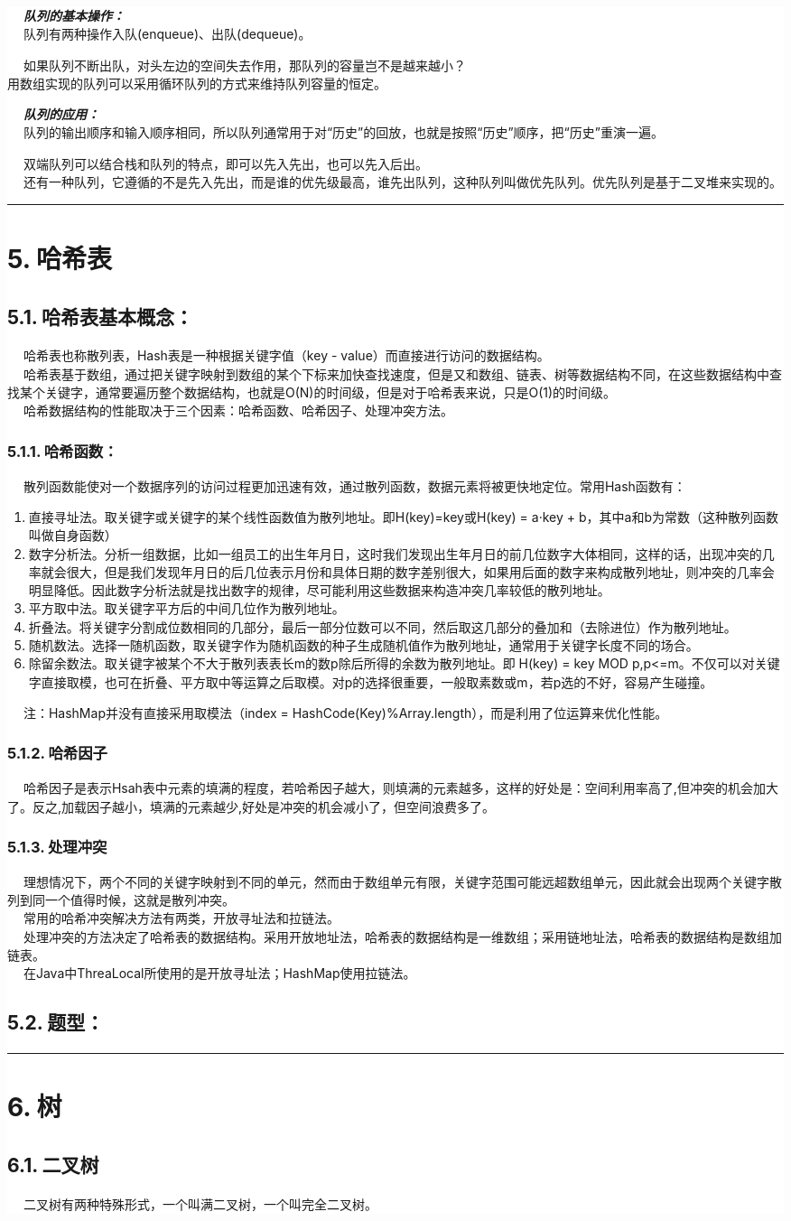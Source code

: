&emsp; ***队列的基本操作：***  
&emsp; 队列有两种操作入队(enqueue)、出队(dequeue)。  

&emsp; 如果队列不断出队，对头左边的空间失去作用，那队列的容量岂不是越来越小？  
用数组实现的队列可以采用循环队列的方式来维持队列容量的恒定。  

&emsp; ***队列的应用：***  
&emsp; 队列的输出顺序和输入顺序相同，所以队列通常用于对“历史”的回放，也就是按照“历史”顺序，把“历史”重演一遍。  


&emsp; 双端队列可以结合栈和队列的特点，即可以先入先出，也可以先入后出。  
&emsp; 还有一种队列，它遵循的不是先入先出，而是谁的优先级最高，谁先出队列，这种队列叫做优先队列。优先队列是基于二叉堆来实现的。  


----
# 5. 哈希表  
## 5.1. 哈希表基本概念：  
&emsp; 哈希表也称散列表，Hash表是一种根据关键字值（key - value）而直接进行访问的数据结构。  
&emsp; 哈希表基于数组，通过把关键字映射到数组的某个下标来加快查找速度，但是又和数组、链表、树等数据结构不同，在这些数据结构中查找某个关键字，通常要遍历整个数据结构，也就是O(N)的时间级，但是对于哈希表来说，只是O(1)的时间级。  
&emsp; 哈希数据结构的性能取决于三个因素：哈希函数、哈希因子、处理冲突方法。  

### 5.1.1. 哈希函数：  
&emsp; 散列函数能使对一个数据序列的访问过程更加迅速有效，通过散列函数，数据元素将被更快地定位。常用Hash函数有：  
1. 直接寻址法。取关键字或关键字的某个线性函数值为散列地址。即H(key)=key或H(key) = a·key + b，其中a和b为常数（这种散列函数叫做自身函数）  
2. 数字分析法。分析一组数据，比如一组员工的出生年月日，这时我们发现出生年月日的前几位数字大体相同，这样的话，出现冲突的几率就会很大，但是我们发现年月日的后几位表示月份和具体日期的数字差别很大，如果用后面的数字来构成散列地址，则冲突的几率会明显降低。因此数字分析法就是找出数字的规律，尽可能利用这些数据来构造冲突几率较低的散列地址。  
3. 平方取中法。取关键字平方后的中间几位作为散列地址。  
4. 折叠法。将关键字分割成位数相同的几部分，最后一部分位数可以不同，然后取这几部分的叠加和（去除进位）作为散列地址。  
5. 随机数法。选择一随机函数，取关键字作为随机函数的种子生成随机值作为散列地址，通常用于关键字长度不同的场合。  
6. 除留余数法。取关键字被某个不大于散列表表长m的数p除后所得的余数为散列地址。即 H(key) = key MOD p,p<=m。不仅可以对关键字直接取模，也可在折叠、平方取中等运算之后取模。对p的选择很重要，一般取素数或m，若p选的不好，容易产生碰撞。  

&emsp; 注：HashMap并没有直接采用取模法（index = HashCode(Key)%Array.length），而是利用了位运算来优化性能。  

### 5.1.2. 哈希因子  
&emsp; 哈希因子是表示Hsah表中元素的填满的程度，若哈希因子越大，则填满的元素越多，这样的好处是：空间利用率高了,但冲突的机会加大了。反之,加载因子越小，填满的元素越少,好处是冲突的机会减小了，但空间浪费多了。  

### 5.1.3. 处理冲突
&emsp; 理想情况下，两个不同的关键字映射到不同的单元，然而由于数组单元有限，关键字范围可能远超数组单元，因此就会出现两个关键字散列到同一个值得时候，这就是散列冲突。  
&emsp; 常用的哈希冲突解决方法有两类，开放寻址法和拉链法。  
&emsp; 处理冲突的方法决定了哈希表的数据结构。采用开放地址法，哈希表的数据结构是一维数组；采用链地址法，哈希表的数据结构是数组加链表。  
&emsp; 在Java中ThreaLocal所使用的是开放寻址法；HashMap使用拉链法。  

## 5.2. 题型：  



---
# 6. 树  
## 6.1. 二叉树  
&emsp; 二叉树有两种特殊形式，一个叫满二叉树，一个叫完全二叉树。  
